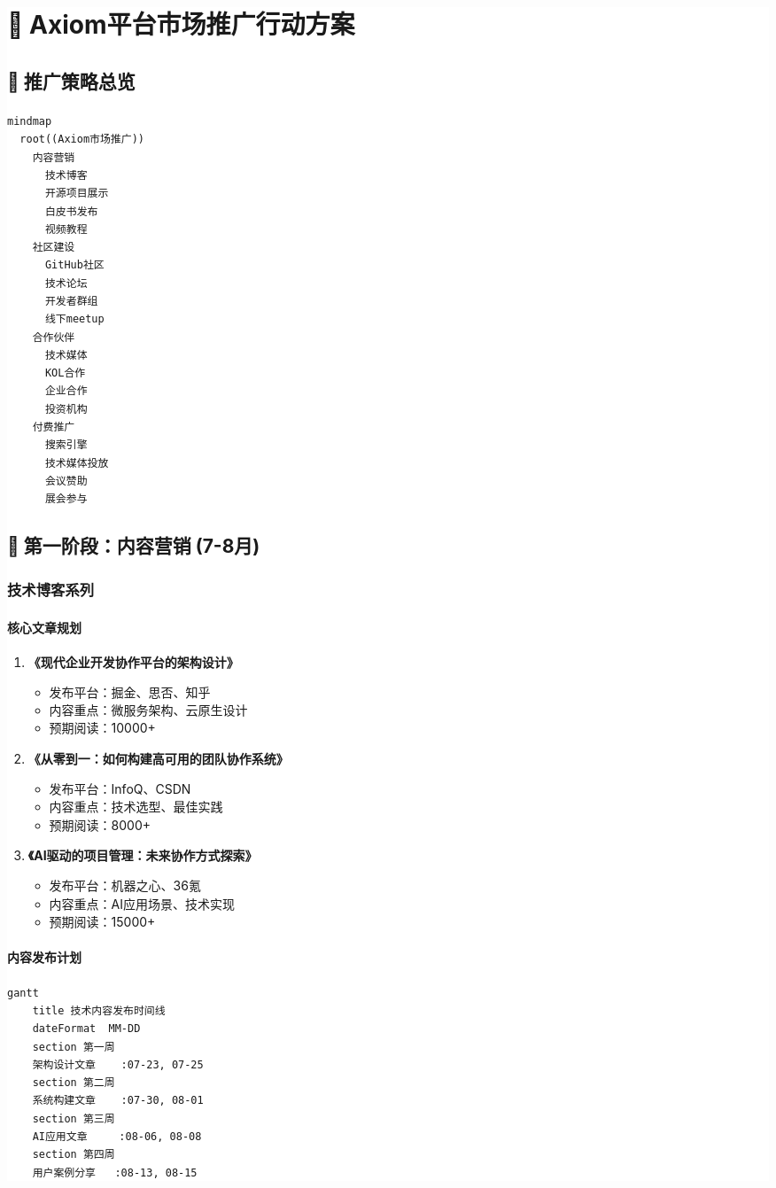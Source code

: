 # 🚀 Axiom平台市场推广行动方案

## 🎯 推广策略总览

```mermaid
mindmap
  root((Axiom市场推广))
    内容营销
      技术博客
      开源项目展示
      白皮书发布
      视频教程
    社区建设
      GitHub社区
      技术论坛
      开发者群组
      线下meetup
    合作伙伴
      技术媒体
      KOL合作
      企业合作
      投资机构
    付费推广
      搜索引擎
      技术媒体投放
      会议赞助
      展会参与
```

## 📝 第一阶段：内容营销 (7-8月)

### 技术博客系列

#### 核心文章规划
1. **《现代企业开发协作平台的架构设计》**
   - 发布平台：掘金、思否、知乎
   - 内容重点：微服务架构、云原生设计
   - 预期阅读：10000+

2. **《从零到一：如何构建高可用的团队协作系统》**
   - 发布平台：InfoQ、CSDN
   - 内容重点：技术选型、最佳实践
   - 预期阅读：8000+

3. **《AI驱动的项目管理：未来协作方式探索》**
   - 发布平台：机器之心、36氪
   - 内容重点：AI应用场景、技术实现
   - 预期阅读：15000+

#### 内容发布计划
```mermaid
gantt
    title 技术内容发布时间线
    dateFormat  MM-DD
    section 第一周
    架构设计文章    :07-23, 07-25
    section 第二周  
    系统构建文章    :07-30, 08-01
    section 第三周
    AI应用文章     :08-06, 08-08
    section 第四周
    用户案例分享   :08-13, 08-15
```